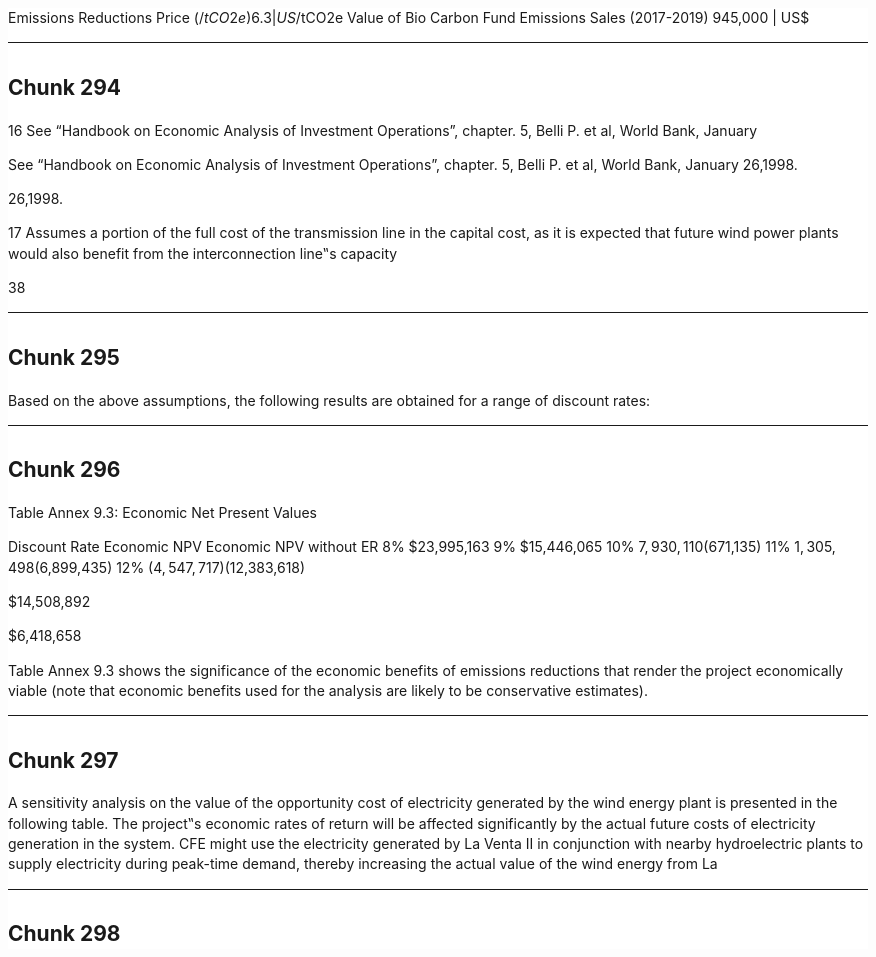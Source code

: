 Emissions Reductions Price ($/tCO2e) 6.3 | US$/tCO2e Value of Bio Carbon Fund Emissions Sales (2017-2019) 945,000 | US$

---

## Chunk 294

16 See “Handbook on Economic Analysis of Investment Operations”, chapter. 5, Belli P. et al, World Bank, January

See “Handbook on Economic Analysis of Investment Operations”, chapter. 5, Belli P. et al, World Bank, January 26,1998.

26,1998.

17 Assumes a portion of the full cost of the transmission line in the capital cost, as it is expected that future wind power plants would also benefit from the interconnection line‟s capacity

38

---

## Chunk 295

Based on the above assumptions, the following results are obtained for a range of discount rates:

---

## Chunk 296

Table Annex 9.3: Economic Net Present Values

Discount Rate Economic NPV Economic NPV without ER 8% $23,995,163 9% $15,446,065 10% $7,930,110 ($671,135) 11% $1,305,498 ($6,899,435) 12% ($4,547,717) ($12,383,618)

$14,508,892

$6,418,658

Table Annex 9.3 shows the significance of the economic benefits of emissions reductions that render the project economically viable (note that economic benefits used for the analysis are likely to be conservative estimates).

---

## Chunk 297

A sensitivity analysis on the value of the opportunity cost of electricity generated by the wind energy plant is presented in the following table. The project‟s economic rates of return will be affected significantly by the actual future costs of electricity generation in the system. CFE might use the electricity generated by La Venta II in conjunction with nearby hydroelectric plants to supply electricity during peak-time demand, thereby increasing the actual value of the wind energy from La

---

## Chunk 298
